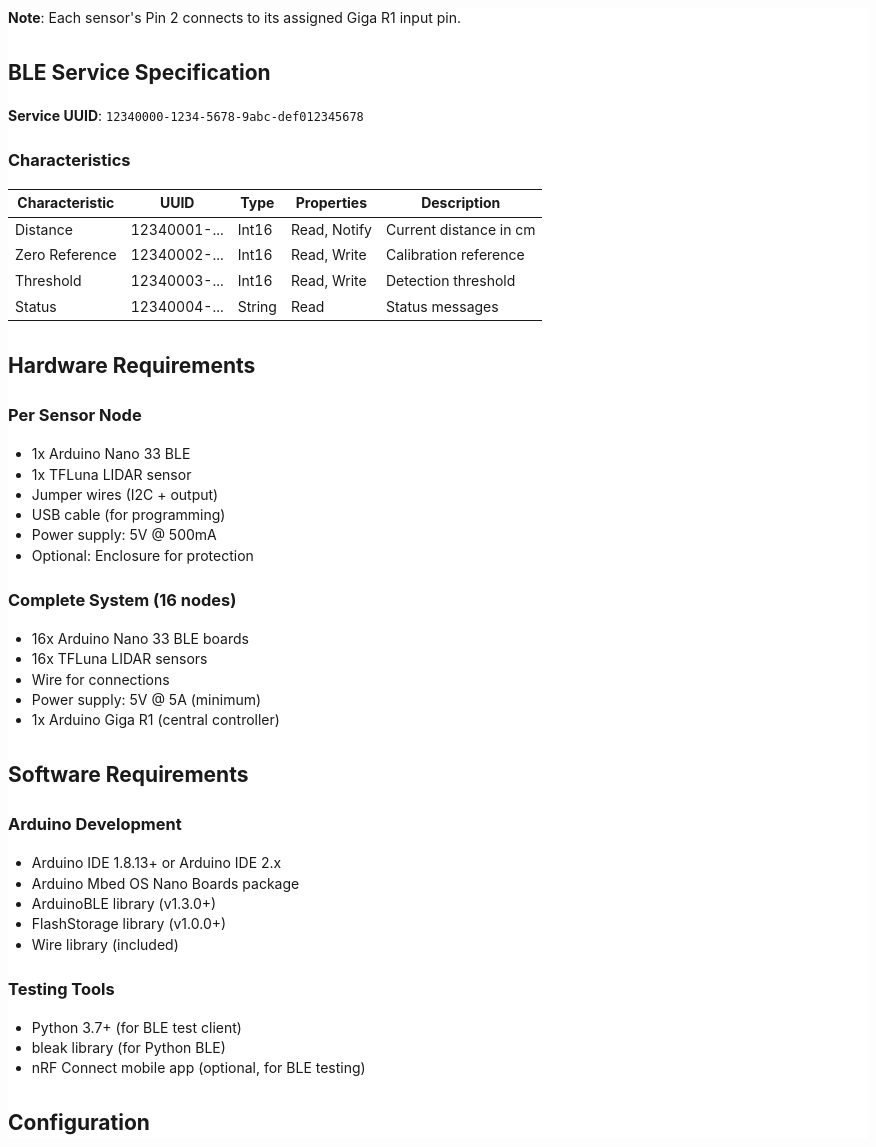**Note**: Each sensor's Pin 2 connects to its assigned Giga R1 input pin.

## BLE Service Specification

**Service UUID**: `12340000-1234-5678-9abc-def012345678`

### Characteristics

| Characteristic | UUID | Type | Properties | Description |
|---------------|------|------|------------|-------------|
| Distance | 12340001-... | Int16 | Read, Notify | Current distance in cm |
| Zero Reference | 12340002-... | Int16 | Read, Write | Calibration reference |
| Threshold | 12340003-... | Int16 | Read, Write | Detection threshold |
| Status | 12340004-... | String | Read | Status messages |

## Hardware Requirements

### Per Sensor Node
- 1x Arduino Nano 33 BLE
- 1x TFLuna LIDAR sensor
- Jumper wires (I2C + output)
- USB cable (for programming)
- Power supply: 5V @ 500mA
- Optional: Enclosure for protection

### Complete System (16 nodes)
- 16x Arduino Nano 33 BLE boards
- 16x TFLuna LIDAR sensors
- Wire for connections
- Power supply: 5V @ 5A (minimum)
- 1x Arduino Giga R1 (central controller)

## Software Requirements

### Arduino Development
- Arduino IDE 1.8.13+ or Arduino IDE 2.x
- Arduino Mbed OS Nano Boards package
- ArduinoBLE library (v1.3.0+)
- FlashStorage library (v1.0.0+)
- Wire library (included)

### Testing Tools
- Python 3.7+ (for BLE test client)
- bleak library (for Python BLE)
- nRF Connect mobile app (optional, for BLE testing)

## Configuration
